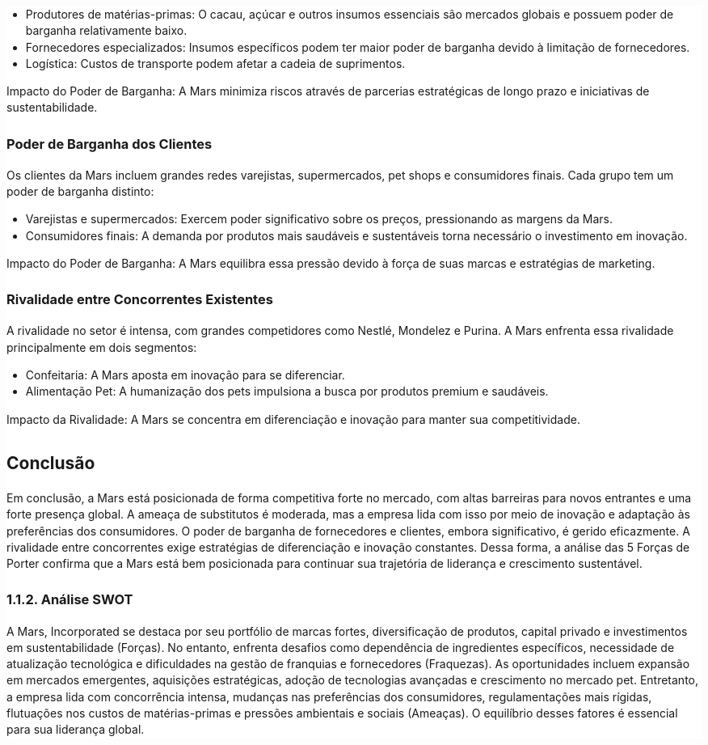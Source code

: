 - Produtores de matérias-primas: O cacau, açúcar e outros insumos essenciais são mercados globais e possuem poder de barganha relativamente baixo.
- Fornecedores especializados: Insumos específicos podem ter maior poder de barganha devido à limitação de fornecedores.
- Logística: Custos de transporte podem afetar a cadeia de suprimentos.

Impacto do Poder de Barganha: A Mars minimiza riscos através de parcerias estratégicas de longo prazo e iniciativas de sustentabilidade.

### Poder de Barganha dos Clientes

Os clientes da Mars incluem grandes redes varejistas, supermercados, pet shops e consumidores finais. Cada grupo tem um poder de barganha distinto:

- Varejistas e supermercados: Exercem poder significativo sobre os preços, pressionando as margens da Mars.
- Consumidores finais: A demanda por produtos mais saudáveis e sustentáveis torna necessário o investimento em inovação.

Impacto do Poder de Barganha: A Mars equilibra essa pressão devido à força de suas marcas e estratégias de marketing.

### Rivalidade entre Concorrentes Existentes

A rivalidade no setor é intensa, com grandes competidores como Nestlé, Mondelez e Purina. A Mars enfrenta essa rivalidade principalmente em dois segmentos:

- Confeitaria: A Mars aposta em inovação para se diferenciar.
- Alimentação Pet: A humanização dos pets impulsiona a busca por produtos premium e saudáveis.

Impacto da Rivalidade: A Mars se concentra em diferenciação e inovação para manter sua competitividade.

## **Conclusão**

Em conclusão, a Mars está posicionada de forma competitiva forte no mercado, com altas barreiras para novos entrantes e uma forte presença global. A ameaça de substitutos é moderada, mas a empresa lida com isso por meio de inovação e adaptação às preferências dos consumidores. O poder de barganha de fornecedores e clientes, embora significativo, é gerido eficazmente. A rivalidade entre concorrentes exige estratégias de diferenciação e inovação constantes. Dessa forma, a análise das 5 Forças de Porter confirma que a Mars está bem posicionada para continuar sua trajetória de liderança e crescimento sustentável.

### 1.1.2. Análise SWOT 


A Mars, Incorporated se destaca por seu portfólio de marcas fortes, diversificação de produtos, capital privado e investimentos em sustentabilidade (Forças). No entanto, enfrenta desafios como dependência de ingredientes específicos, necessidade de atualização tecnológica e dificuldades na gestão de franquias e fornecedores (Fraquezas). As oportunidades incluem expansão em mercados emergentes, aquisições estratégicas, adoção de tecnologias avançadas e crescimento no mercado pet. Entretanto, a empresa lida com concorrência intensa, mudanças nas preferências dos consumidores, regulamentações mais rígidas, flutuações nos custos de matérias-primas e pressões ambientais e sociais (Ameaças). O equilíbrio desses fatores é essencial para sua liderança global.
